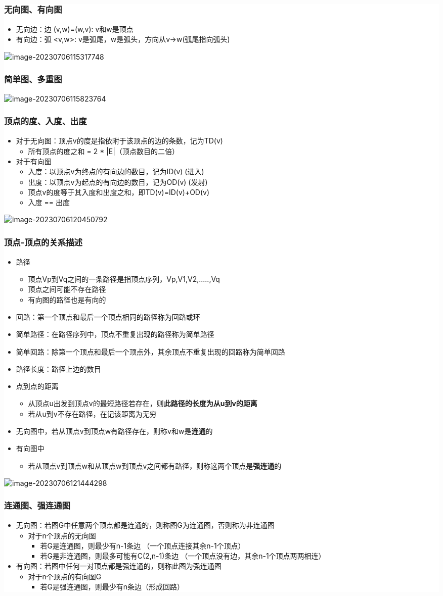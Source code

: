 

### 无向图、有向图

- 无向边：边	 (v,w)=(w,v): v和w是顶点
- 有向边：弧     <v,w>: v是弧尾，w是弧头，方向从v->w(弧尾指向弧头)



![image-20230706115317748](./assets/image-20230706115317748.png)

### 简单图、多重图

![image-20230706115823764](./assets/image-20230706115823764.png)

### 顶点的度、入度、出度

- 对于无向图：顶点v的度是指依附于该顶点的边的条数，记为TD(v)
  - 所有顶点的度之和 = 2 * |E|（顶点数目的二倍）
- 对于有向图
  - 入度：以顶点v为终点的有向边的数目，记为ID(v)    (进入)
  - 出度：以顶点v为起点的有向边的数目，记为OD(v)  (发射)
  - 顶点v的度等于其入度和出度之和，即TD(v)=ID(v)+OD(v)
  - 入度 == 出度

![image-20230706120450792](./assets/image-20230706120450792.png)

### 顶点-顶点的关系描述

- 路径
  - 顶点Vp到Vq之间的一条路径是指顶点序列，Vp,V1,V2,.....,Vq
  - 顶点之间可能不存在路径
  - 有向图的路径也是有向的
- 回路：第一个顶点和最后一个顶点相同的路径称为回路或环

- 简单路径：在路径序列中，顶点不重复出现的路径称为简单路径
- 简单回路：除第一个顶点和最后一个顶点外，其余顶点不重复出现的回路称为简单回路
- 路径长度：路径上边的数目
- 点到点的距离
  - 从顶点u出发到顶点v的最短路径若存在，则**此路径的长度为从u到v的距离**
  - 若从u到v不存在路径，在记该距离为无穷
- 无向图中，若从顶点v到顶点w有路径存在，则称v和w是**连通**的
- 有向图中
  - 若从顶点v到顶点w和从顶点w到顶点v之间都有路径，则称这两个顶点是**强连通**的

![image-20230706121444298](./assets/image-20230706121444298.png)

### 连通图、强连通图

- 无向图：若图G中任意两个顶点都是连通的，则称图G为连通图，否则称为非连通图
  - 对于n个顶点的无向图
    - 若G是连通图，则最少有n-1条边                          （一个顶点连接其余n-1个顶点）
    - 若G是非连通图，则最多可能有C(2,n-1)条边        （一个顶点没有边，其余n-1个顶点两两相连）
- 有向图：若图中任何一对顶点都是强连通的，则称此图为强连通图
  - 对于n个顶点的有向图G
    - 若G是强连通图，则最少有n条边（形成回路）
